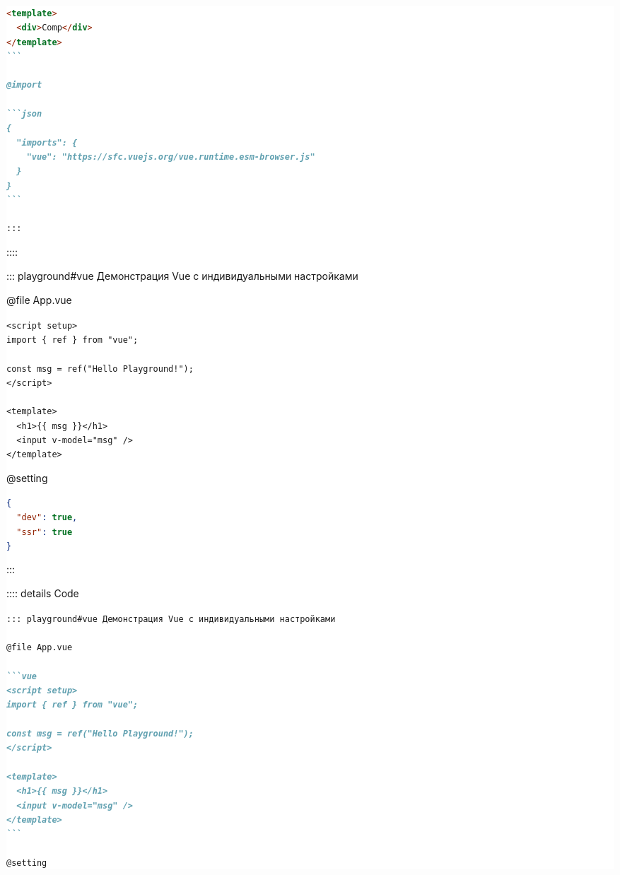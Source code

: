 ````md
<template>
  <div>Comp</div>
</template>
```

@import

```json
{
  "imports": {
    "vue": "https://sfc.vuejs.org/vue.runtime.esm-browser.js"
  }
}
```

:::
````

::::

::: playground#vue Демонстрация Vue с индивидуальными настройками

@file App.vue

```vue
<script setup>
import { ref } from "vue";

const msg = ref("Hello Playground!");
</script>

<template>
  <h1>{{ msg }}</h1>
  <input v-model="msg" />
</template>
```

@setting

```json
{
  "dev": true,
  "ssr": true
}
```

:::

:::: details Code

````md
::: playground#vue Демонстрация Vue с индивидуальными настройками

@file App.vue

```vue
<script setup>
import { ref } from "vue";

const msg = ref("Hello Playground!");
</script>

<template>
  <h1>{{ msg }}</h1>
  <input v-model="msg" />
</template>
```

@setting
````